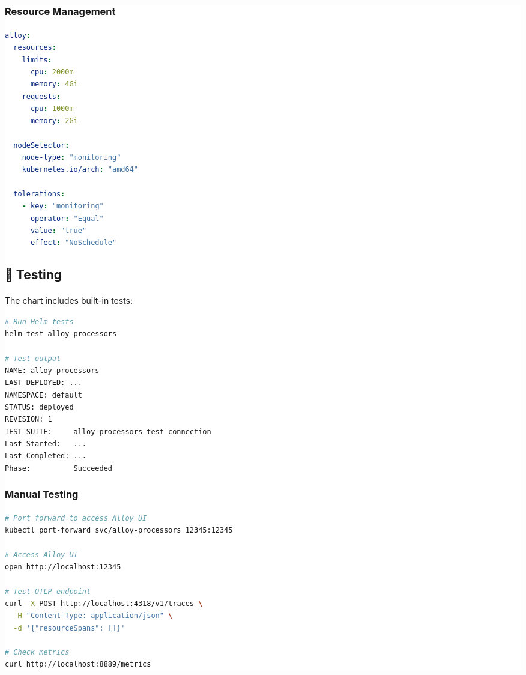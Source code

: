 ### Resource Management

```yaml
alloy:
  resources:
    limits:
      cpu: 2000m
      memory: 4Gi
    requests:
      cpu: 1000m
      memory: 2Gi
  
  nodeSelector:
    node-type: "monitoring"
    kubernetes.io/arch: "amd64"
  
  tolerations:
    - key: "monitoring"
      operator: "Equal"
      value: "true"
      effect: "NoSchedule"
```

## 🧪 Testing

The chart includes built-in tests:

```bash
# Run Helm tests
helm test alloy-processors

# Test output
NAME: alloy-processors
LAST DEPLOYED: ...
NAMESPACE: default
STATUS: deployed
REVISION: 1
TEST SUITE:     alloy-processors-test-connection
Last Started:   ...
Last Completed: ...
Phase:          Succeeded
```

### Manual Testing

```bash
# Port forward to access Alloy UI
kubectl port-forward svc/alloy-processors 12345:12345

# Access Alloy UI
open http://localhost:12345

# Test OTLP endpoint
curl -X POST http://localhost:4318/v1/traces \
  -H "Content-Type: application/json" \
  -d '{"resourceSpans": []}'

# Check metrics
curl http://localhost:8889/metrics
```
